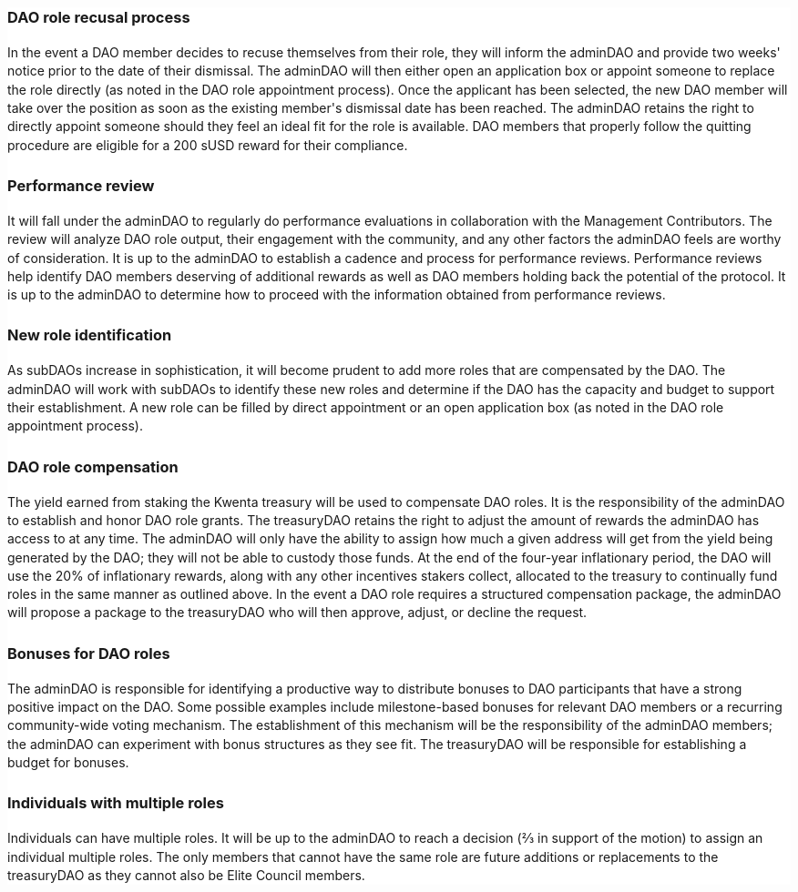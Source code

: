 ### DAO role recusal process

In the event a DAO member decides to recuse themselves from their role, they will inform the adminDAO and provide two weeks' notice prior to the date of their dismissal. The adminDAO will then either open an application box or appoint someone to replace the role directly (as noted in the DAO role appointment process). Once the applicant has been selected, the new DAO member will take over the position as soon as the existing member's dismissal date has been reached. The adminDAO retains the right to directly appoint someone should they feel an ideal fit for the role is available. DAO members that properly follow the quitting procedure are eligible for a 200 sUSD reward for their compliance.

### Performance review

It will fall under the adminDAO to regularly do performance evaluations in collaboration with the Management Contributors. The review will analyze DAO role output, their engagement with the community, and any other factors the adminDAO feels are worthy of consideration. It is up to the adminDAO to establish a cadence and process for performance reviews. Performance reviews help identify DAO members deserving of additional rewards as well as DAO members holding back the potential of the protocol. It is up to the adminDAO to determine how to proceed with the information obtained from performance reviews.

### New role identification

As subDAOs increase in sophistication, it will become prudent to add more roles that are compensated by the DAO. The adminDAO will work with subDAOs to identify these new roles and determine if the DAO has the capacity and budget to support their establishment. A new role can be filled by direct appointment or an open application box (as noted in the DAO role appointment process).

### DAO role compensation

The yield earned from staking the Kwenta treasury will be used to compensate DAO roles. It is the responsibility of the adminDAO to establish and honor DAO role grants. The treasuryDAO retains the right to adjust the amount of rewards the adminDAO has access to at any time. The adminDAO will only have the ability to assign how much a given address will get from the yield being generated by the DAO; they will not be able to custody those funds. At the end of the four-year inflationary period, the DAO will use the 20% of inflationary rewards, along with any other incentives stakers collect, allocated to the treasury to continually fund roles in the same manner as outlined above.
In the event a DAO role requires a structured compensation package, the adminDAO will propose a package to the treasuryDAO who will then approve, adjust, or decline the request.

### Bonuses for DAO roles

The adminDAO is responsible for identifying a productive way to distribute bonuses to DAO participants that have a strong positive impact on the DAO. Some possible examples include milestone-based bonuses for relevant DAO members or a recurring community-wide voting mechanism. The establishment of this mechanism will be the responsibility of the adminDAO members; the adminDAO can experiment with bonus structures as they see fit. The treasuryDAO will be responsible for establishing a budget for bonuses.

### Individuals with multiple roles

Individuals can have multiple roles. It will be up to the adminDAO to reach a decision (⅔ in support of the motion) to assign an individual multiple roles. The only members that cannot have the same role are future additions or replacements to the treasuryDAO as they cannot also be Elite Council members.
